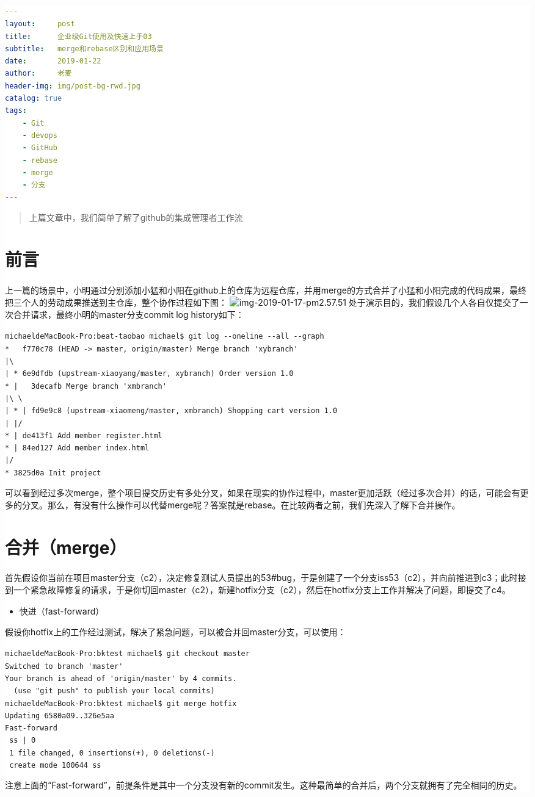 ```yaml
---
layout:     post
title:      企业级Git使用及快速上手03
subtitle:   merge和rebase区别和应用场景
date:       2019-01-22
author:     老麦
header-img: img/post-bg-rwd.jpg
catalog: true
tags:
    - Git
    - devops
    - GitHub
    - rebase
    - merge
    - 分支
---
```

> 上篇文章中，我们简单了解了github的集成管理者工作流

# 前言
上一篇的场景中，小明通过分别添加小猛和小阳在github上的仓库为远程仓库，并用merge的方式合并了小猛和小阳完成的代码成果，最终把三个人的劳动成果推送到主仓库，整个协作过程如下图：
![img-2019-01-17-pm2.57.51](http://img.yuandingit.com/img-2019-01-17-pm2.57.51.png)
处于演示目的，我们假设几个人各自仅提交了一次合并请求，最终小明的master分支commit log history如下：

```
michaeldeMacBook-Pro:beat-taobao michael$ git log --oneline --all --graph
*   f770c78 (HEAD -> master, origin/master) Merge branch 'xybranch'
|\
| * 6e9dfdb (upstream-xiaoyang/master, xybranch) Order version 1.0
* |   3decafb Merge branch 'xmbranch'
|\ \
| * | fd9e9c8 (upstream-xiaomeng/master, xmbranch) Shopping cart version 1.0
| |/
* | de413f1 Add member register.html
* | 84ed127 Add member index.html
|/
* 3825d0a Init project
```
可以看到经过多次merge，整个项目提交历史有多处分叉，如果在现实的协作过程中，master更加活跃（经过多次合并）的话，可能会有更多的分叉。那么，有没有什么操作可以代替merge呢？答案就是rebase。在比较两者之前，我们先深入了解下合并操作。

# 合并（merge）
首先假设你当前在项目master分支（c2），决定修复测试人员提出的53#bug，于是创建了一个分支iss53（c2），并向前推进到c3；此时接到一个紧急故障修复的请求，于是你切回master（c2），新建hotfix分支（c2），然后在hotfix分支上工作并解决了问题，即提交了c4。
* 快进（fast-forward）

假设你hotfix上的工作经过测试，解决了紧急问题，可以被合并回master分支，可以使用：

```
michaeldeMacBook-Pro:bktest michael$ git checkout master
Switched to branch 'master'
Your branch is ahead of 'origin/master' by 4 commits.
  (use "git push" to publish your local commits)
michaeldeMacBook-Pro:bktest michael$ git merge hotfix
Updating 6580a09..326e5aa
Fast-forward
 ss | 0
 1 file changed, 0 insertions(+), 0 deletions(-)
 create mode 100644 ss
```
注意上面的“Fast-forward”，前提条件是其中一个分支没有新的commit发生。这种最简单的合并后，两个分支就拥有了完全相同的历史。